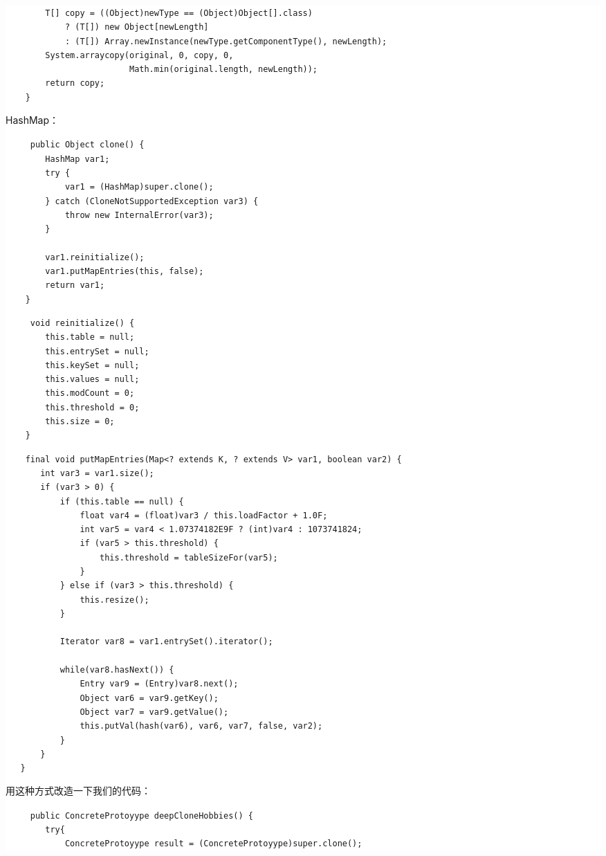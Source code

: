 ```
        T[] copy = ((Object)newType == (Object)Object[].class)
            ? (T[]) new Object[newLength]
            : (T[]) Array.newInstance(newType.getComponentType(), newLength);
        System.arraycopy(original, 0, copy, 0,
                         Math.min(original.length, newLength));
        return copy;
    }
```
 
HashMap：
```
     public Object clone() {
        HashMap var1;
        try {
            var1 = (HashMap)super.clone();
        } catch (CloneNotSupportedException var3) {
            throw new InternalError(var3);
        }

        var1.reinitialize();
        var1.putMapEntries(this, false);
        return var1;
    }
```
```
     void reinitialize() {
        this.table = null;
        this.entrySet = null;
        this.keySet = null;
        this.values = null;
        this.modCount = 0;
        this.threshold = 0;
        this.size = 0;
    }
 ```
 ```
     final void putMapEntries(Map<? extends K, ? extends V> var1, boolean var2) {
        int var3 = var1.size();
        if (var3 > 0) {
            if (this.table == null) {
                float var4 = (float)var3 / this.loadFactor + 1.0F;
                int var5 = var4 < 1.07374182E9F ? (int)var4 : 1073741824;
                if (var5 > this.threshold) {
                    this.threshold = tableSizeFor(var5);
                }
            } else if (var3 > this.threshold) {
                this.resize();
            }

            Iterator var8 = var1.entrySet().iterator();

            while(var8.hasNext()) {
                Entry var9 = (Entry)var8.next();
                Object var6 = var9.getKey();
                Object var7 = var9.getValue();
                this.putVal(hash(var6), var6, var7, false, var2);
            }
        }
    }
```
 用这种方式改造一下我们的代码：
```
     public ConcreteProtoyype deepCloneHobbies() {
        try{
            ConcreteProtoyype result = (ConcreteProtoyype)super.clone();
```